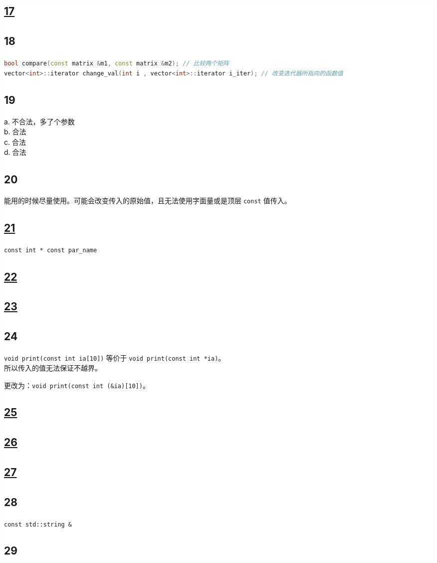 ## [17](17.cpp)

## 18

```c++
bool compare(const matrix &m1, const matrix &m2); // 比较两个矩阵
vector<int>::iterator change_val(int i , vector<int>::iterator i_iter); // 改变迭代器所指向的函数值
```

## 19

a. 不合法，多了个参数  
b. 合法  
c. 合法  
d. 合法

## 20

能用的时候尽量使用。可能会改变传入的原始值，且无法使用字面量或是顶层 `const` 值传入。

## [21](21.cpp)

`const int * const par_name`

## [22](22.cpp)

## [23](23.cpp)

## 24

`void print(const int ia[10])` 等价于 `void print(const int *ia)`。  
所以传入的值无法保证不越界。

更改为：`void print(const int (&ia)[10])`。


## [25](25.cpp)

## [26](26.cpp)

## [27](27.cpp)

## 28

`const std::string &`

## 29
